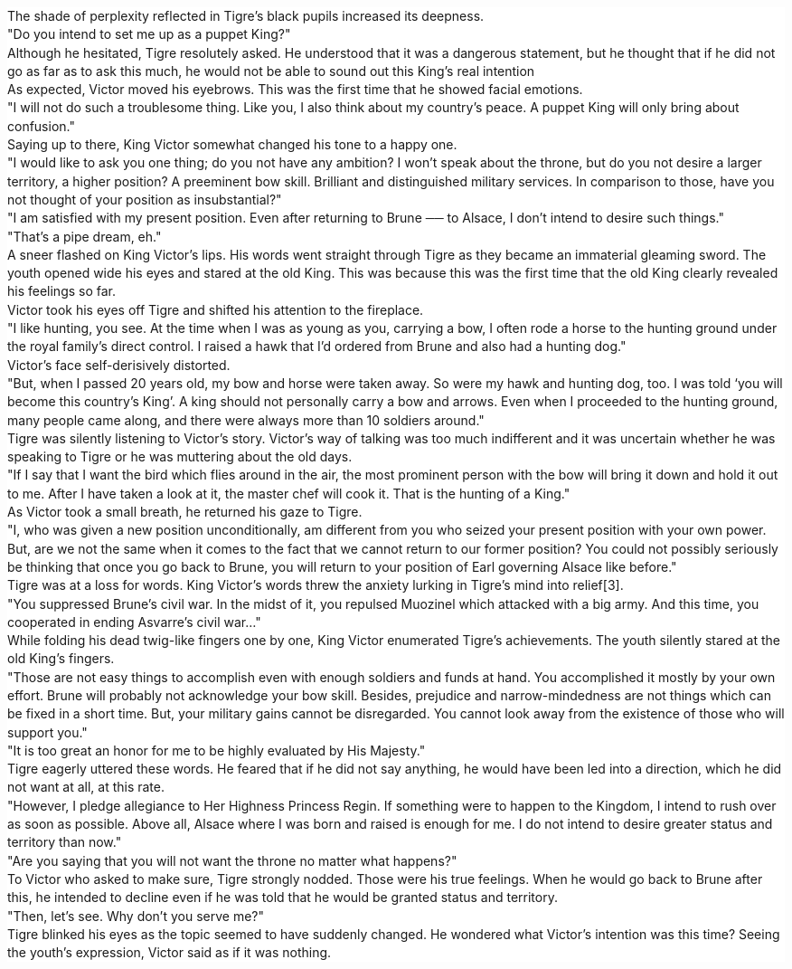 The shade of perplexity reflected in Tigre’s black pupils increased its deepness.<br/>
"Do you intend to set me up as a puppet King?"<br/>
Although he hesitated, Tigre resolutely asked. He understood that it was a dangerous statement, but he thought that if he did not go as far as to ask this much, he would not be able to sound out this King’s real intention<br/>
As expected, Victor moved his eyebrows. This was the first time that he showed facial emotions.<br/>
"I will not do such a troublesome thing. Like you, I also think about my country’s peace. A puppet King will only bring about confusion."<br/>
Saying up to there, King Victor somewhat changed his tone to a happy one.<br/>
"I would like to ask you one thing; do you not have any ambition? I won’t speak about the throne, but do you not desire a larger territory, a higher position? A preeminent bow skill. Brilliant and distinguished military services. In comparison to those, have you not thought of your position as insubstantial?"<br/>
"I am satisfied with my present position. Even after returning to Brune ── to Alsace, I don’t intend to desire such things."<br/>
"That’s a pipe dream, eh."<br/>
A sneer flashed on King Victor’s lips. His words went straight through Tigre as they became an immaterial gleaming sword. The youth opened wide his eyes and stared at the old King. This was because this was the first time that the old King clearly revealed his feelings so far.<br/>
Victor took his eyes off Tigre and shifted his attention to the fireplace.<br/>
"I like hunting, you see. At the time when I was as young as you, carrying a bow, I often rode a horse to the hunting ground under the royal family’s direct control. I raised a hawk that I’d ordered from Brune and also had a hunting dog."<br/>
Victor’s face self-derisively distorted.<br/>
"But, when I passed 20 years old, my bow and horse were taken away. So were my hawk and hunting dog, too. I was told ‘you will become this country’s King’. A king should not personally carry a bow and arrows. Even when I proceeded to the hunting ground, many people came along, and there were always more than 10 soldiers around."<br/>
Tigre was silently listening to Victor’s story. Victor’s way of talking was too much indifferent and it was uncertain whether he was speaking to Tigre or he was muttering about the old days.<br/>
"If I say that I want the bird which flies around in the air, the most prominent person with the bow will bring it down and hold it out to me. After I have taken a look at it, the master chef will cook it. That is the hunting of a King."<br/>
As Victor took a small breath, he returned his gaze to Tigre.<br/>
"I, who was given a new position unconditionally, am different from you who seized your present position with your own power. But, are we not the same when it comes to the fact that we cannot return to our former position? You could not possibly seriously be thinking that once you go back to Brune, you will return to your position of Earl governing Alsace like before."<br/>
Tigre was at a loss for words. King Victor’s words threw the anxiety lurking in Tigre’s mind into relief[3].<br/>
"You suppressed Brune’s civil war. In the midst of it, you repulsed Muozinel which attacked with a big army. And this time, you cooperated in ending Asvarre’s civil war…"<br/>
While folding his dead twig-like fingers one by one, King Victor enumerated Tigre’s achievements. The youth silently stared at the old King’s fingers.<br/>
"Those are not easy things to accomplish even with enough soldiers and funds at hand. You accomplished it mostly by your own effort. Brune will probably not acknowledge your bow skill. Besides, prejudice and narrow-mindedness are not things which can be fixed in a short time. But, your military gains cannot be disregarded. You cannot look away from the existence of those who will support you."<br/>
"It is too great an honor for me to be highly evaluated by His Majesty."<br/>
Tigre eagerly uttered these words. He feared that if he did not say anything, he would have been led into a direction, which he did not want at all, at this rate.<br/>
"However, I pledge allegiance to Her Highness Princess Regin. If something were to happen to the Kingdom, I intend to rush over as soon as possible. Above all, Alsace where I was born and raised is enough for me. I do not intend to desire greater status and territory than now."<br/>
"Are you saying that you will not want the throne no matter what happens?"<br/>
To Victor who asked to make sure, Tigre strongly nodded. Those were his true feelings. When he would go back to Brune after this, he intended to decline even if he was told that he would be granted status and territory.<br/>
"Then, let’s see. Why don’t you serve me?"<br/>
Tigre blinked his eyes as the topic seemed to have suddenly changed. He wondered what Victor’s intention was this time? Seeing the youth’s expression, Victor said as if it was nothing.<br/>